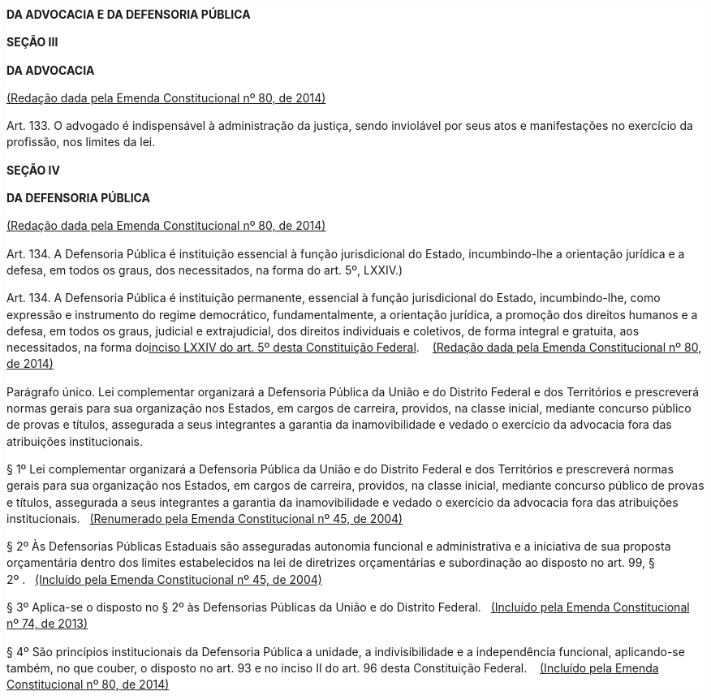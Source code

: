 **DA ADVOCACIA E DA DEFENSORIA PÚBLICA**

**SEÇÃO III**

**DA ADVOCACIA**

[\(Redação dada pela Emenda Constitucional nº 80, de 2014\)](https://www.planalto.gov.br/ccivil_03/constituicao/Emendas/Emc/emc80.htm#art1)

Art. 133. O advogado é indispensável à administração da justiça, sendo inviolável por seus atos e manifestações no exercício da profissão, nos limites da lei.

**SEÇÃO IV**

**DA DEFENSORIA PÚBLICA**

[\(Redação dada pela Emenda Constitucional nº 80, de 2014\)](https://www.planalto.gov.br/ccivil_03/constituicao/Emendas/Emc/emc80.htm#art1)

Art. 134. A Defensoria Pública é instituição essencial à função jurisdicional do Estado, incumbindo-lhe a orientação jurídica e a defesa, em todos os graus, dos necessitados, na forma do art. 5º, LXXIV.\)

Art. 134. A Defensoria Pública é instituição permanente, essencial à função jurisdicional do Estado, incumbindo-lhe, como expressão e instrumento do regime democrático, fundamentalmente, a orientação jurídica, a promoção dos direitos humanos e a defesa, em todos os graus, judicial e extrajudicial, dos direitos individuais e coletivos, de forma integral e gratuita, aos necessitados, na forma do[inciso LXXIV do art. 5º desta Constituição Federal](https://www.planalto.gov.br/ccivil_03/constituicao/constituicao.htm#art5lxxiv).    [\(Redação dada pela Emenda Constitucional nº 80, de 2014\)](https://www.planalto.gov.br/ccivil_03/constituicao/Emendas/Emc/emc80.htm#art1)

Parágrafo único. Lei complementar organizará a Defensoria Pública da União e do Distrito Federal e dos Territórios e prescreverá normas gerais para sua organização nos Estados, em cargos de carreira, providos, na classe inicial, mediante concurso público de provas e títulos, assegurada a seus integrantes a garantia da inamovibilidade e vedado o exercício da advocacia fora das atribuições institucionais.

§ 1º Lei complementar organizará a Defensoria Pública da União e do Distrito Federal e dos Territórios e prescreverá normas gerais para sua organização nos Estados, em cargos de carreira, providos, na classe inicial, mediante concurso público de provas e títulos, assegurada a seus integrantes a garantia da inamovibilidade e vedado o exercício da advocacia fora das atribuições institucionais.   [\(Renumerado pela Emenda Constitucional nº 45, de 2004\)](https://www.planalto.gov.br/ccivil_03/constituicao/Emendas/Emc/emc45.htm#art134)

§ 2º Às Defensorias Públicas Estaduais são asseguradas autonomia funcional e administrativa e a iniciativa de sua proposta orçamentária dentro dos limites estabelecidos na lei de diretrizes orçamentárias e subordinação ao disposto no art. 99, § 2º .   [\(Incluído pela Emenda Constitucional nº 45, de 2004\)](https://www.planalto.gov.br/ccivil_03/constituicao/Emendas/Emc/emc45.htm#art134)

§ 3º Aplica-se o disposto no § 2º às Defensorias Públicas da União e do Distrito Federal.   [\(Incluído pela Emenda Constitucional nº 74, de 2013\)](https://www.planalto.gov.br/ccivil_03/constituicao/Emendas/Emc/emc74.htm)

§ 4º São princípios institucionais da Defensoria Pública a unidade, a indivisibilidade e a independência funcional, aplicando-se também, no que couber, o disposto no art. 93 e no inciso II do art. 96 desta Constituição Federal.    [\(Incluído pela Emenda Constitucional nº 80, de 2014\)](https://www.planalto.gov.br/ccivil_03/constituicao/Emendas/Emc/emc80.htm#art1)
